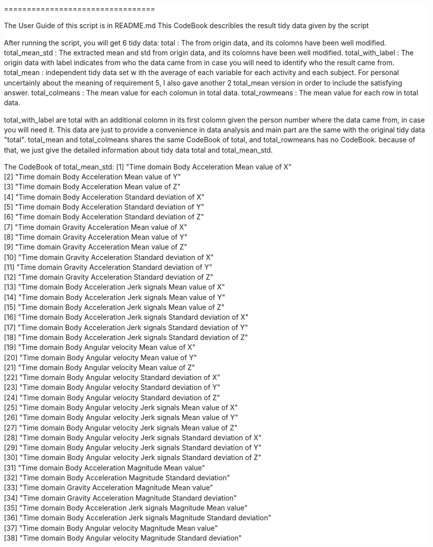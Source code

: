 =================================

The User Guide of this script is in README.md
This CodeBook describles the result tidy data given by the script


After running the script, you will get 6 tidy data:
total : The from origin data, and its colomns have been well modified.
total_mean_std : The extracted mean and std from origin data, and its colomns have been well modified.
total_with_label : The origin data with label indicates from who the data came from in case you will need to identify who the result came from.
total_mean : independent tidy data set w ith the average of each variable for each activity and each subject. For personal uncertainly about the meaning of requirement 5, I also gave another 2 total_mean version in order to include the satisfying answer.
total_colmeans : The mean value for each colomun in total data.
total_rowmeans : The mean value for each row in total data.


total_with_label are total with an additional colomn in its first colomn 
given the person number where the data came from, in case you will need it.
This data are just to provide a convenience in data analysis and 
main part are the same with the original tidy data "total".
total_mean and total_colmeans shares the same CodeBook of total, and
total_rowmeans has no CodeBook.
because of that, we just give the detailed information about tidy data total and total_mean_std.


The CodeBook of total_mean_std:
 [1] "Time domain Body Acceleration Mean value of X"                                       
 [2] "Time domain Body Acceleration Mean value of Y"                                       
 [3] "Time domain Body Acceleration Mean value of Z"                                       
 [4] "Time domain Body Acceleration Standard deviation of X"                               
 [5] "Time domain Body Acceleration Standard deviation of Y"                               
 [6] "Time domain Body Acceleration Standard deviation of Z"                               
 [7] "Time domain Gravity Acceleration Mean value of X"                                    
 [8] "Time domain Gravity Acceleration Mean value of Y"                                    
 [9] "Time domain Gravity Acceleration Mean value of Z"                                    
[10] "Time domain Gravity Acceleration Standard deviation of X"                            
[11] "Time domain Gravity Acceleration Standard deviation of Y"                            
[12] "Time domain Gravity Acceleration Standard deviation of Z"                            
[13] "Time domain Body Acceleration Jerk signals Mean value of X"                          
[14] "Time domain Body Acceleration Jerk signals Mean value of Y"                          
[15] "Time domain Body Acceleration Jerk signals Mean value of Z"                          
[16] "Time domain Body Acceleration Jerk signals Standard deviation of X"                  
[17] "Time domain Body Acceleration Jerk signals Standard deviation of Y"                  
[18] "Time domain Body Acceleration Jerk signals Standard deviation of Z"                  
[19] "Time domain Body Angular velocity Mean value of X"                                   
[20] "Time domain Body Angular velocity Mean value of Y"                                   
[21] "Time domain Body Angular velocity Mean value of Z"                                   
[22] "Time domain Body Angular velocity Standard deviation of X"                           
[23] "Time domain Body Angular velocity Standard deviation of Y"                           
[24] "Time domain Body Angular velocity Standard deviation of Z"                           
[25] "Time domain Body Angular velocity Jerk signals Mean value of X"                      
[26] "Time domain Body Angular velocity Jerk signals Mean value of Y"                      
[27] "Time domain Body Angular velocity Jerk signals Mean value of Z"                      
[28] "Time domain Body Angular velocity Jerk signals Standard deviation of X"              
[29] "Time domain Body Angular velocity Jerk signals Standard deviation of Y"              
[30] "Time domain Body Angular velocity Jerk signals Standard deviation of Z"              
[31] "Time domain Body Acceleration Magnitude Mean value"                                  
[32] "Time domain Body Acceleration Magnitude Standard deviation"                          
[33] "Time domain Gravity Acceleration Magnitude Mean value"                               
[34] "Time domain Gravity Acceleration Magnitude Standard deviation"                       
[35] "Time domain Body Acceleration Jerk signals Magnitude Mean value"                     
[36] "Time domain Body Acceleration Jerk signals Magnitude Standard deviation"             
[37] "Time domain Body Angular velocity Magnitude Mean value"                              
[38] "Time domain Body Angular velocity Magnitude Standard deviation"                      